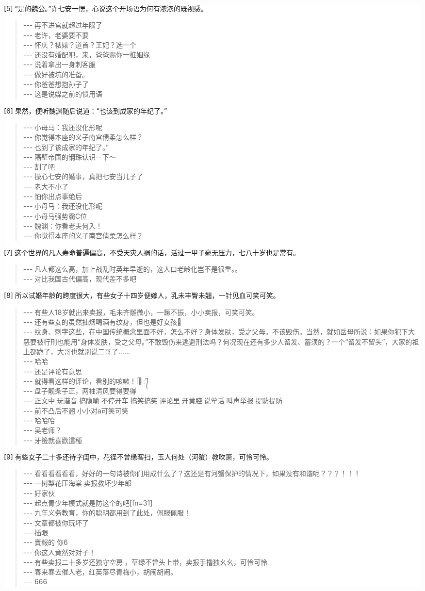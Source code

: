 [5] “是的魏公。”许七安一愣，心说这个开场语为何有浓浓的既视感。
>--- 再不进宫就超过年限了<br>
>--- 老许，老婆要不要<br>
>--- 怀庆？裱婊？道首？王妃？选一个<br>
>--- 还没有婚配吧，来，爸爸赐你一桩姻缘<br>
>--- 说着拿出一身刺客服<br>
>--- 做好被坑的准备。<br>
>--- 你爸爸想抱孙子了<br>
>--- 这是说媒之前的惯用语<br>

[6] 果然，便听魏渊随后说道：“也该到成家的年纪了。”
>--- 小母马：我还没化形呢<br>
>--- 你觉得本座的义子南宫倩柔怎么样？<br>
>--- 也到了该成家的年纪了。”<br>
>--- 隔壁帝国的钢珠认识一下～<br>
>--- 割了吧<br>
>--- 操心七安的婚事，真把七安当儿子了<br>
>--- 老大不小了<br>
>--- 怕你出点事绝后<br>
>--- 小母马：我还没化形呢<br>
>--- 小母马强势霸C位<br>
>--- 魏渊：你看老夫何入！<br>
>--- 你觉得本座的义子南宫倩柔怎么样？<br>

[7] 这个世界的凡人寿命普遍偏高，不受天灾人祸的话，活过一甲子毫无压力，七八十岁也是常有。
>--- 凡人都这么高，加上战乱时英年早逝的，这人口老龄化岂不是很重。。<br>
>--- 对比我国古代偏高，现代差不多吧<br>

[8] 所以试婚年龄的跨度很大，有些女子十四岁便嫁人，乳未丰臀未翘，一针见血可笑可笑。
>--- 有些人18岁就出来卖报，毛未齐雕微小，一蹶不振，小小卖报，可笑可笑。<br>
>--- 还有些女的虽然抽烟喝酒有纹身，但也是好女孩🐶<br>
>--- 纹身、刺字这些，在中国传统概念里面不好，怎么不好？身体发肤，受之父母。不该毁伤。当然，就如岳母所说：如果你犯下大恶要被行刑也能用“身体发肤，受之父母。”不敢毁伤来逃避刑法吗？何况现在还有多少人留发、蓄须的？一个“留发不留头”，大家的祖上都跪了，大哥也就别说二哥了……<br>
>--- 哈哈<br>
>--- 还是评论有意思<br>
>--- 就得看这样的评论，看别的咳嗽！ᥬ🌝᭄<br>
>--- 盘子靓条子正，两袖清风要得要得<br>
>--- 正文中 玩谐音 搞隐喻 不停开车 搞笑搞笑
评论里 开黄腔 说荤话 叫声举报 提防提防<br>
>--- 前不凸后不翘 小小对a可笑可笑<br>
>--- 哈哈哈<br>
>--- 吴老师？<br>
>--- 牙籤就喜歡這種<br>

[9] 有些女子二十多还待字闺中，花径不曾缘客扫，玉人何处（河蟹）教吹箫，可怜可怜。
>--- 看看看看看看，好好的一句诗被你们用成什么了？这还是有河蟹保护的情况下，如果没有和谐呢？？？！！！<br>
>--- 一树梨花压海棠 卖报教坏少年郎<br>
>--- 好家伙<br>
>--- 起点青少年模式就是防这个的吧[fn=31]<br>
>--- 九年义务教育，你的聪明都用到了此处，佩服佩服！<br>
>--- 文章都被你玩坏了<br>
>--- 插眼<br>
>--- 賣報的
你6<br>
>--- 你这人竟然对对子！<br>
>--- 有些卖报二十多岁还独守空房 ，草绿不曾头上带，卖报手撸独幺幺，可怜可怜<br>
>--- 春来春去催人老，红英落尽青梅小，胡闹胡闹。<br>
>--- 666<br>
